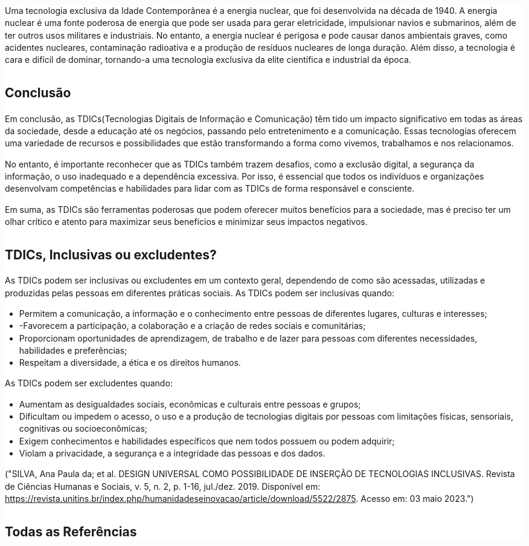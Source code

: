 Uma tecnologia exclusiva da Idade Contemporânea é a energia nuclear, que foi
desenvolvida na década de 1940. A energia nuclear é uma fonte poderosa de energia
que pode ser usada para gerar eletricidade, impulsionar navios e submarinos, além
de ter outros usos militares e industriais. No entanto, a energia nuclear é perigosa
e pode causar danos ambientais graves, como acidentes nucleares, contaminação radioativa e a produção de resíduos nucleares de longa duração. Além disso, a tecnologia é cara e difícil de dominar, tornando-a uma tecnologia exclusiva da elite científica e industrial da época.

## Conclusão

Em conclusão, as TDICs(Tecnologias Digitais de Informação e Comunicação) têm tido um impacto significativo em todas as áreas da sociedade, desde a educação até os negócios, passando pelo entretenimento e a comunicação. Essas tecnologias oferecem uma variedade de recursos e possibilidades que estão transformando a forma como vivemos, trabalhamos e nos relacionamos.

No entanto, é importante reconhecer que as TDICs também trazem desafios, como a exclusão digital, a segurança da informação, o uso inadequado e a dependência excessiva. Por isso, é essencial que todos os indivíduos e organizações desenvolvam competências e habilidades para lidar com as TDICs de forma responsável e consciente.

Em suma, as TDICs são ferramentas poderosas que podem oferecer muitos benefícios para a sociedade, mas é preciso ter um olhar crítico e atento para maximizar seus benefícios e minimizar seus impactos negativos.

## TDICs, Inclusivas ou excludentes?

As TDICs podem ser inclusivas ou excludentes em um contexto geral, dependendo de como são acessadas, utilizadas e produzidas pelas pessoas em diferentes práticas sociais. As TDICs podem ser inclusivas quando:

- Permitem a comunicação, a informação e o conhecimento entre pessoas de diferentes lugares, culturas e interesses;
- -Favorecem a participação, a colaboração e a criação de redes sociais e comunitárias;
- Proporcionam oportunidades de aprendizagem, de trabalho e de lazer para pessoas com diferentes necessidades, habilidades e preferências;
- Respeitam a diversidade, a ética e os direitos humanos.

As TDICs podem ser excludentes quando:

- Aumentam as desigualdades sociais, econômicas e culturais entre pessoas e grupos;
- Dificultam ou impedem o acesso, o uso e a produção de tecnologias digitais por pessoas com limitações físicas, sensoriais, cognitivas ou socioeconômicas;
- Exigem conhecimentos e habilidades específicos que nem todos possuem ou podem adquirir;
- Violam a privacidade, a segurança e a integridade das pessoas e dos dados.

("SILVA, Ana Paula da; et al.
DESIGN UNIVERSAL COMO POSSIBILIDADE DE INSERÇÃO DE TECNOLOGIAS INCLUSIVAS.
Revista de Ciências Humanas e Sociais, v. 5, n. 2, p. 1-16, jul./dez. 2019.
Disponível em: https://revista.unitins.br/index.php/humanidadeseinovacao/article/download/5522/2875. Acesso em: 03 maio 2023.")

## Todas as Referências
